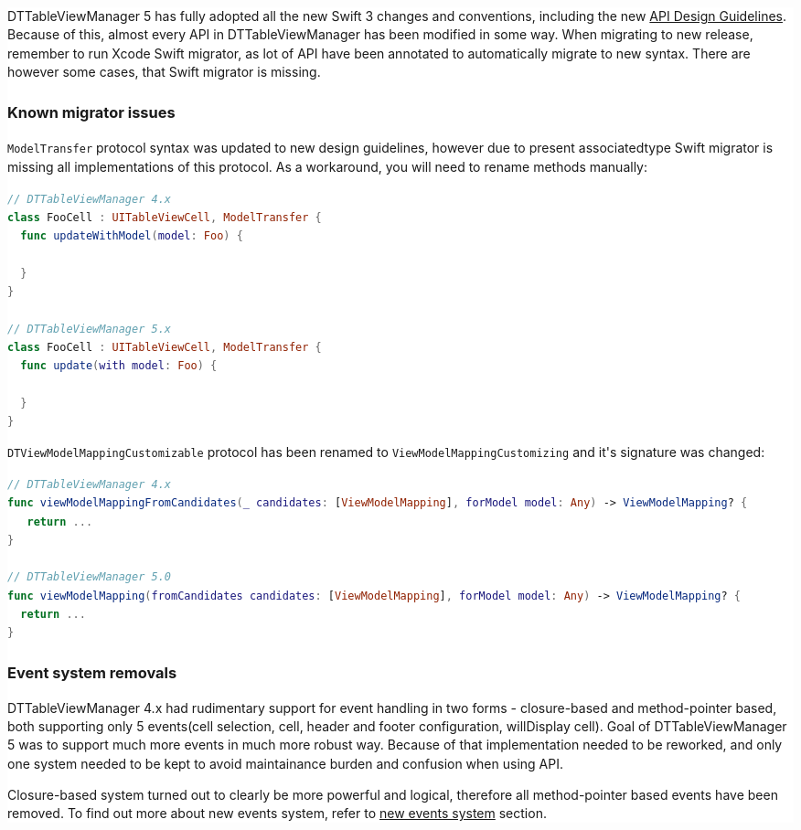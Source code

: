 DTTableViewManager 5 has fully adopted all the new Swift 3 changes and conventions, including the new [API Design Guidelines](https://swift.org/documentation/api-design-guidelines/). Because of this, almost every API in DTTableViewManager has been modified in some way. When migrating to new release, remember to run Xcode Swift migrator, as lot of API have been annotated to automatically migrate to new syntax. There are however some cases, that Swift migrator is missing.

### Known migrator issues

`ModelTransfer` protocol syntax was updated to new design guidelines, however due to present associatedtype Swift migrator is missing all implementations of this protocol. As a workaround, you will need to rename methods manually:

```swift
// DTTableViewManager 4.x
class FooCell : UITableViewCell, ModelTransfer {
  func updateWithModel(model: Foo) {

  }
}

// DTTableViewManager 5.x
class FooCell : UITableViewCell, ModelTransfer {
  func update(with model: Foo) {

  }
}
```

`DTViewModelMappingCustomizable` protocol has been renamed to `ViewModelMappingCustomizing` and it's signature was changed:

```swift
// DTTableViewManager 4.x
func viewModelMappingFromCandidates(_ candidates: [ViewModelMapping], forModel model: Any) -> ViewModelMapping? {
   return ...
}

// DTTableViewManager 5.0
func viewModelMapping(fromCandidates candidates: [ViewModelMapping], forModel model: Any) -> ViewModelMapping? {
  return ...
}
```

### Event system removals

DTTableViewManager 4.x had rudimentary support for event handling in two forms - closure-based and method-pointer based, both supporting only 5 events(cell selection, cell, header and footer configuration, willDisplay cell). Goal of DTTableViewManager 5 was to support much more events in much more robust way. Because of that implementation needed to be reworked, and only one system needed to be kept to avoid maintainance burden and confusion when using API.

Closure-based system turned out to clearly be more powerful and logical, therefore all method-pointer based events have been removed. To find out more about new events system, refer to [new events system](#events-system) section.

